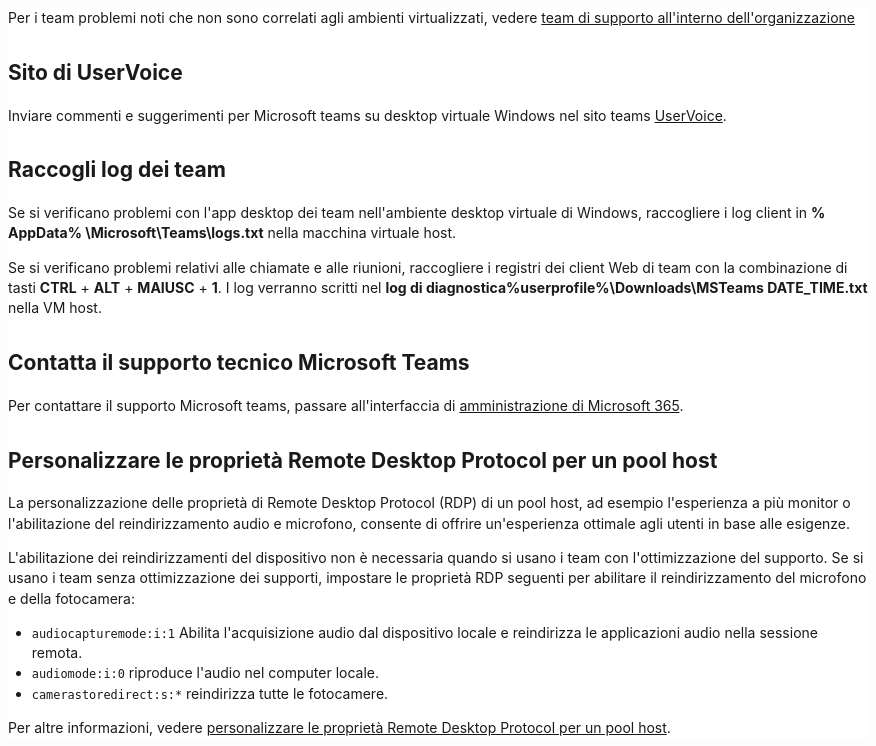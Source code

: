 Per i team problemi noti che non sono correlati agli ambienti virtualizzati, vedere [team di supporto all'interno dell'organizzazione](/microsoftteams/known-issues)

## <a name="uservoice-site"></a>Sito di UserVoice

Inviare commenti e suggerimenti per Microsoft teams su desktop virtuale Windows nel sito teams [UserVoice](https://microsoftteams.uservoice.com/).

## <a name="collect-teams-logs"></a>Raccogli log dei team

Se si verificano problemi con l'app desktop dei team nell'ambiente desktop virtuale di Windows, raccogliere i log client in **% AppData% \Microsoft\Teams\logs.txt** nella macchina virtuale host.

Se si verificano problemi relativi alle chiamate e alle riunioni, raccogliere i registri dei client Web di team con la combinazione di tasti **CTRL**  +  **ALT**  +  **MAIUSC**  +  **1**. I log verranno scritti nel **log di diagnostica%userprofile%\Downloads\MSTeams DATE_TIME.txt** nella VM host.

## <a name="contact-microsoft-teams-support"></a>Contatta il supporto tecnico Microsoft Teams

Per contattare il supporto Microsoft teams, passare all'interfaccia di [amministrazione di Microsoft 365](/microsoft-365/admin/contact-support-for-business-products).

## <a name="customize-remote-desktop-protocol-properties-for-a-host-pool"></a>Personalizzare le proprietà Remote Desktop Protocol per un pool host

La personalizzazione delle proprietà di Remote Desktop Protocol (RDP) di un pool host, ad esempio l'esperienza a più monitor o l'abilitazione del reindirizzamento audio e microfono, consente di offrire un'esperienza ottimale agli utenti in base alle esigenze.

L'abilitazione dei reindirizzamenti del dispositivo non è necessaria quando si usano i team con l'ottimizzazione del supporto. Se si usano i team senza ottimizzazione dei supporti, impostare le proprietà RDP seguenti per abilitare il reindirizzamento del microfono e della fotocamera:

- `audiocapturemode:i:1` Abilita l'acquisizione audio dal dispositivo locale e reindirizza le applicazioni audio nella sessione remota.
- `audiomode:i:0` riproduce l'audio nel computer locale.
- `camerastoredirect:s:*` reindirizza tutte le fotocamere.

Per altre informazioni, vedere [personalizzare le proprietà Remote Desktop Protocol per un pool host](customize-rdp-properties.md).
